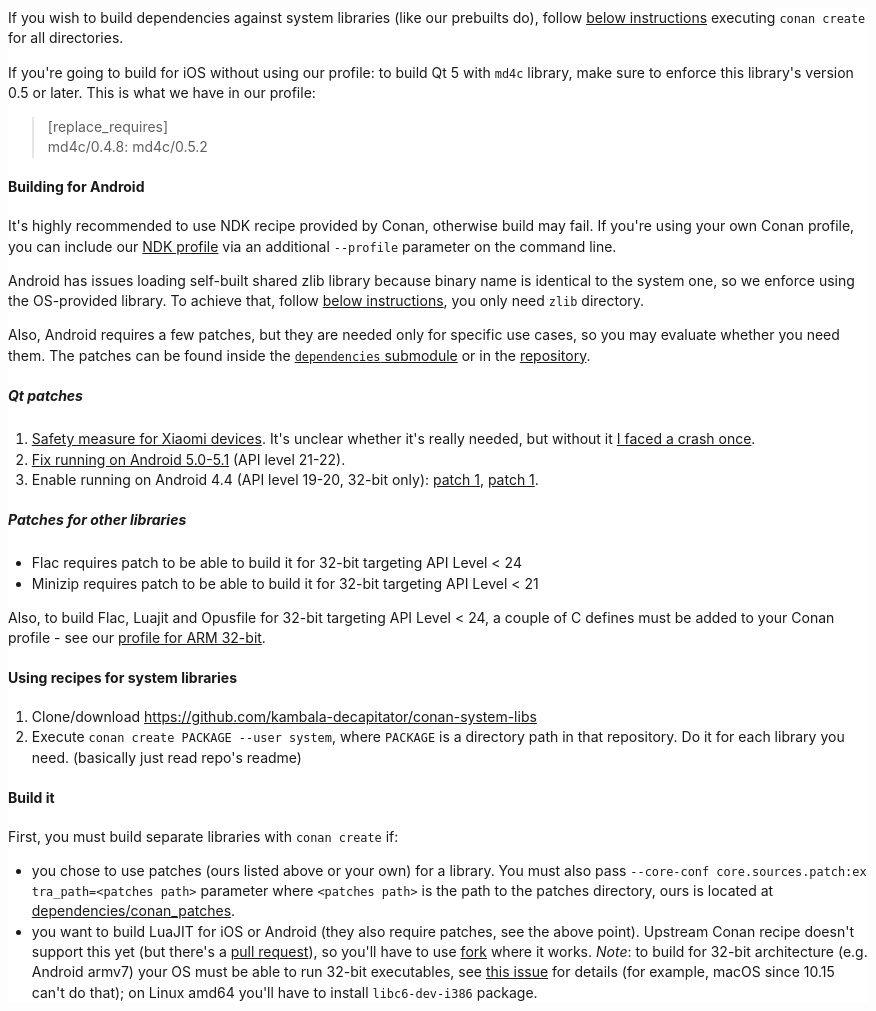 If you wish to build dependencies against system libraries (like our prebuilts do), follow [below instructions](#using-recipes-for-system-libraries) executing `conan create` for all directories.

If you're going to build for iOS without using our profile: to build Qt 5 with `md4c` library, make sure to enforce this library's version 0.5 or later. This is what we have in our profile:

> [replace_requires]\
> md4c/0.4.8: md4c/0.5.2

#### Building for Android

It's highly recommended to use NDK recipe provided by Conan, otherwise build may fail. If you're using your own Conan profile, you can include our [NDK profile](../../dependencies/conan_profiles/base/android-ndk) via an additional `--profile` parameter on the command line.

Android has issues loading self-built shared zlib library because binary name is identical to the system one, so we enforce using the OS-provided library. To achieve that, follow [below instructions](#using-recipes-for-system-libraries), you only need `zlib` directory.

Also, Android requires a few patches, but they are needed only for specific use cases, so you may evaluate whether you need them. The patches can be found inside the [`dependencies` submodule](../../dependencies/conan_patches/qt/patches) or in the [repository](https://github.com/vcmi/vcmi-dependencies/blob/main/conan_patches/qt/patches).

##### Qt patches

1. [Safety measure for Xiaomi devices](https://github.com/vcmi/vcmi-dependencies/blob/main/conan_patches/qt/patches/xiaomi.diff). It's unclear whether it's really needed, but without it [I faced a crash once](https://bugreports.qt.io/browse/QTBUG-111960).
2. [Fix running on Android 5.0-5.1](https://github.com/vcmi/vcmi-dependencies/blob/main/conan_patches/qt/patches/android-21-22.diff) (API level 21-22).
3. Enable running on Android 4.4 (API level 19-20, 32-bit only): [patch 1](https://github.com/vcmi/vcmi-dependencies/blob/main/conan_patches/qt/patches/android-19-jar.diff), [patch 1](https://github.com/vcmi/vcmi-dependencies/blob/main/conan_patches/qt/patches/android-19-java.diff).

##### Patches for other libraries

- Flac requires patch to be able to build it for 32-bit targeting API Level < 24
- Minizip requires patch to be able to build it for 32-bit targeting API Level < 21

Also, to build Flac, Luajit and Opusfile for 32-bit targeting API Level < 24, a couple of C defines must be added to your Conan profile - see our [profile for ARM 32-bit](https://github.com/vcmi/vcmi-dependencies/blob/main/conan_profiles/android-32).

#### Using recipes for system libraries

1. Clone/download <https://github.com/kambala-decapitator/conan-system-libs>
2. Execute `conan create PACKAGE --user system`, where `PACKAGE` is a directory path in that repository. Do it for each library you need. (basically just read repo's readme)

#### Build it

First, you must build separate libraries with `conan create` if:

- you chose to use patches (ours listed above or your own) for a library. You must also pass `--core-conf core.sources.patch:extra_path=<patches path>` parameter where `<patches path>` is the path to the patches directory, ours is located at [dependencies/conan_patches](../../dependencies/conan_patches).
- you want to build LuaJIT for iOS or Android (they also require patches, see the above point). Upstream Conan recipe doesn't support this yet (but there's a [pull request](https://github.com/conan-io/conan-center-index/pull/26577)), so you'll have to use [fork](https://github.com/kambala-decapitator/conan-center-index/tree/package/luajit) where it works. *Note*: to build for 32-bit architecture (e.g. Android armv7) your OS must be able to run 32-bit executables, see [this issue](https://github.com/LuaJIT/LuaJIT/issues/664) for details (for example, macOS since 10.15 can't do that); on Linux amd64 you'll have to install `libc6-dev-i386` package.
